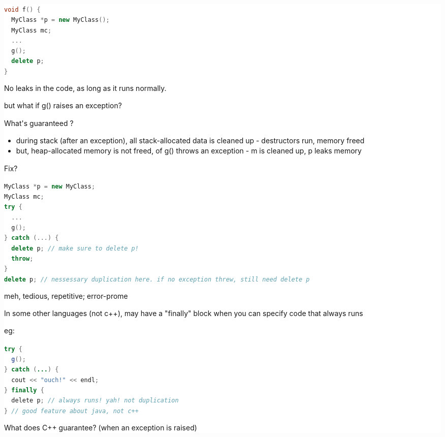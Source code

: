 ```c++
void f() {
  MyClass *p = new MyClass();
  MyClass mc;
  ...
  g();
  delete p;
}
```

No leaks in the code, as long as it runs normally.

but what if g() raises an exception?



What's guaranteed ?

- during stack (after an exception), all stack-allocated data is cleaned up - destructors run, memory freed
- but, heap-allocated memory is not freed, of g() throws an exception - m is cleaned up, p leaks memory

Fix?

```c++
MyClass *p = new MyClass;
MyClass mc;
try {
  ...
  g();
} catch (...) {
  delete p; // make sure to delete p!
  throw;
}
delete p; // nessessary duplication here. if no exception threw, still need delete p
```

meh, tedious, repetitive; error-prome



In some other languages (not c++), may have a "finally" block when you can specify code that always runs 

eg:

```java
try {
  g();
} catch (...) {
  cout << "ouch!" << endl;
} finally {
  delete p; // always runs! yah! not duplication
} // good feature about java, not c++
```



What does C++ guarantee? (when an exception is raised)
